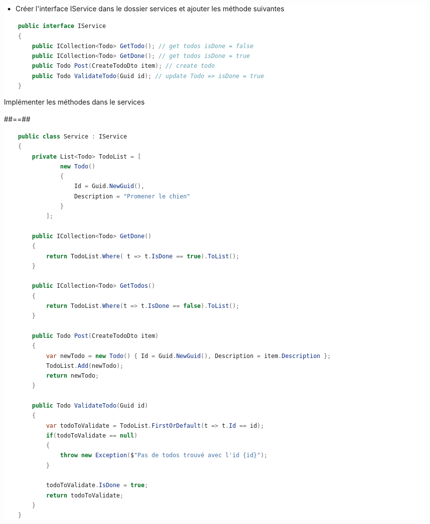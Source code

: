- Créer l'interface IService dans le dossier services et ajouter les méthode suivantes

``` cs
    public interface IService
    {
        public ICollection<Todo> GetTodo(); // get todos isDone = false
        public ICollection<Todo> GetDone(); // get todos isDone = true
        public Todo Post(CreateTodoDto item); // create todo
        public Todo ValidateTodo(Guid id); // update Todo => isDone = true
    }
```
Implémenter les méthodes dans le services

##==##
``` cs
    public class Service : IService
    {
        private List<Todo> TodoList = [ 
                new Todo()
                {
                    Id = Guid.NewGuid(),
                    Description = "Promener le chien"
                }
            ];

        public ICollection<Todo> GetDone()
        {
            return TodoList.Where( t => t.IsDone == true).ToList();
        }

        public ICollection<Todo> GetTodos()
        {
            return TodoList.Where(t => t.IsDone == false).ToList();
        }

        public Todo Post(CreateTodoDto item)
        {
            var newTodo = new Todo() { Id = Guid.NewGuid(), Description = item.Description };
            TodoList.Add(newTodo);
            return newTodo;       
        }

        public Todo ValidateTodo(Guid id)
        {
            var todoToValidate = TodoList.FirstOrDefault(t => t.Id == id);
            if(todoToValidate == null)
            {
                throw new Exception($"Pas de todos trouvé avec l'id {id}");
            }

            todoToValidate.IsDone = true;
            return todoToValidate;
        }
    }
```
